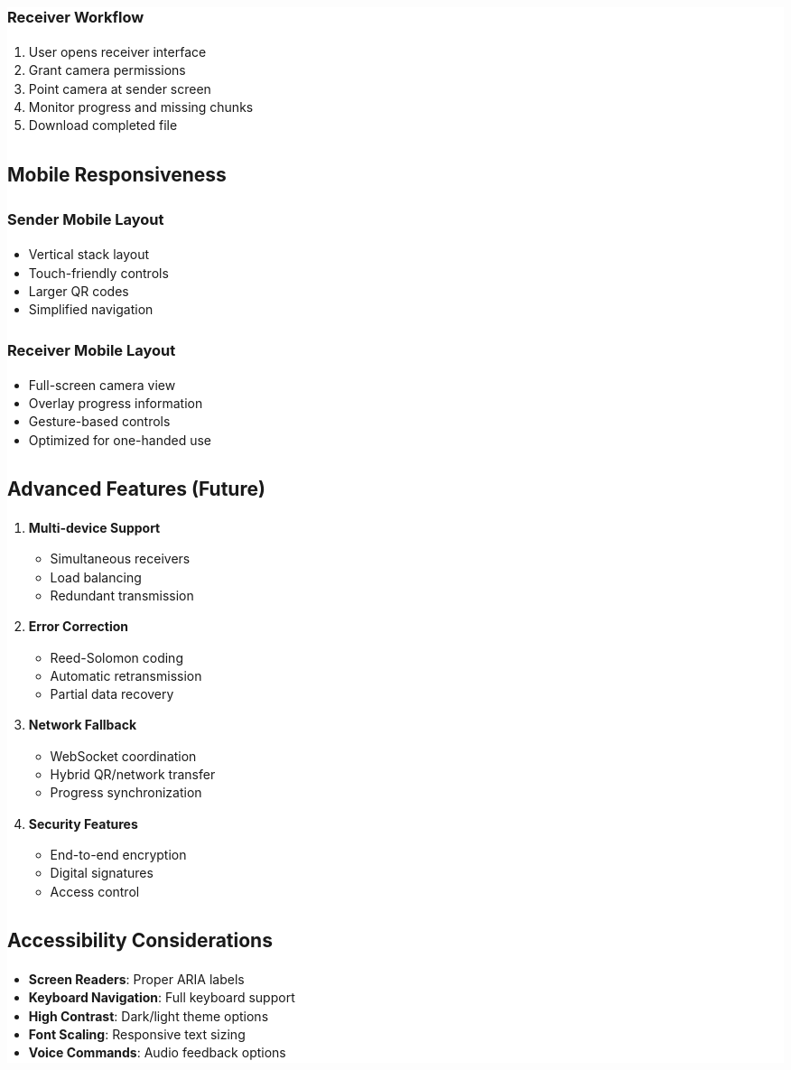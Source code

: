 ### Receiver Workflow
1. User opens receiver interface
2. Grant camera permissions
3. Point camera at sender screen
4. Monitor progress and missing chunks
5. Download completed file

## Mobile Responsiveness

### Sender Mobile Layout
- Vertical stack layout
- Touch-friendly controls
- Larger QR codes
- Simplified navigation

### Receiver Mobile Layout
- Full-screen camera view
- Overlay progress information
- Gesture-based controls
- Optimized for one-handed use

## Advanced Features (Future)

1. **Multi-device Support**
   - Simultaneous receivers
   - Load balancing
   - Redundant transmission

2. **Error Correction**
   - Reed-Solomon coding
   - Automatic retransmission
   - Partial data recovery

3. **Network Fallback**
   - WebSocket coordination
   - Hybrid QR/network transfer
   - Progress synchronization

4. **Security Features**
   - End-to-end encryption
   - Digital signatures
   - Access control

## Accessibility Considerations

- **Screen Readers**: Proper ARIA labels
- **Keyboard Navigation**: Full keyboard support
- **High Contrast**: Dark/light theme options
- **Font Scaling**: Responsive text sizing
- **Voice Commands**: Audio feedback options